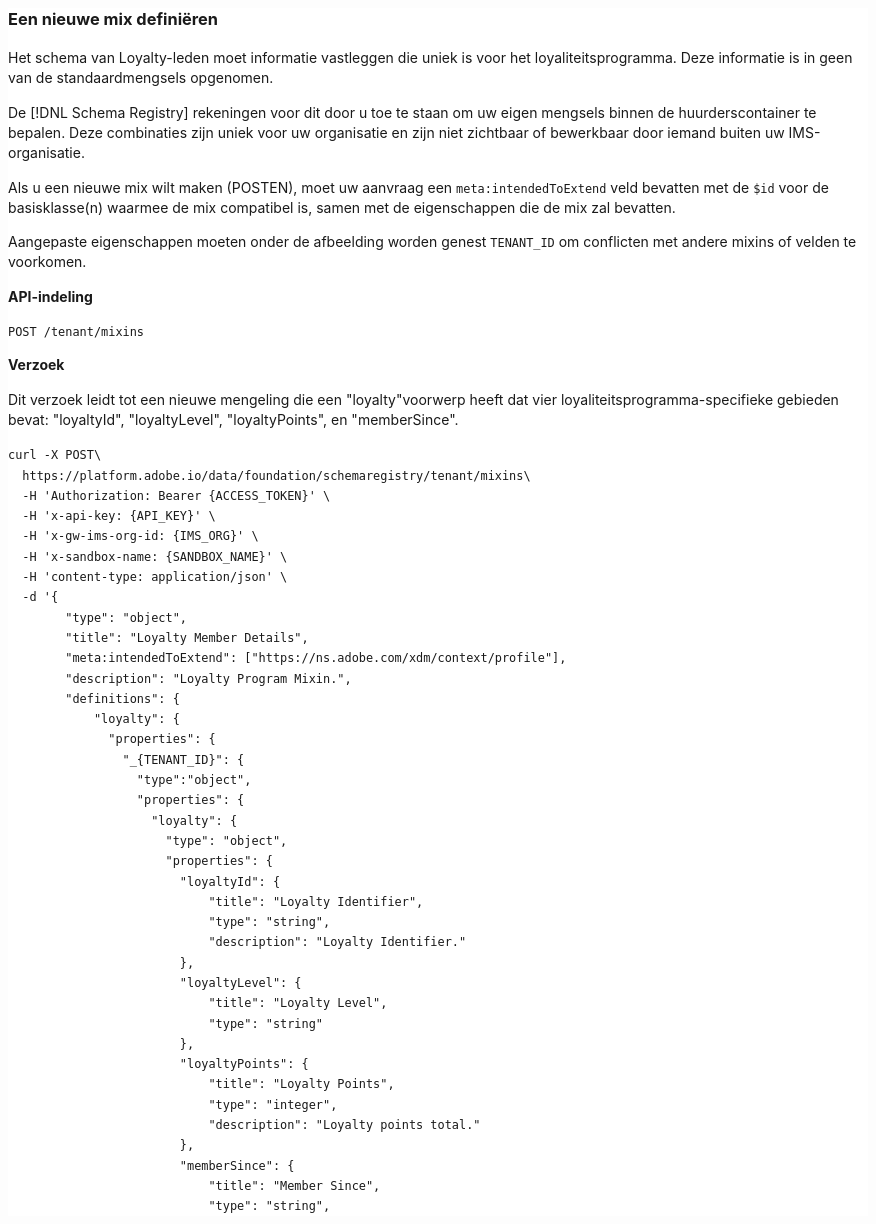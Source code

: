 ### Een nieuwe mix definiëren

Het schema van Loyalty-leden moet informatie vastleggen die uniek is voor het loyaliteitsprogramma. Deze informatie is in geen van de standaardmengsels opgenomen.

De [!DNL Schema Registry] rekeningen voor dit door u toe te staan om uw eigen mengsels binnen de huurderscontainer te bepalen. Deze combinaties zijn uniek voor uw organisatie en zijn niet zichtbaar of bewerkbaar door iemand buiten uw IMS-organisatie.

Als u een nieuwe mix wilt maken (POSTEN), moet uw aanvraag een `meta:intendedToExtend` veld bevatten met de `$id` voor de basisklasse(n) waarmee de mix compatibel is, samen met de eigenschappen die de mix zal bevatten.

Aangepaste eigenschappen moeten onder de afbeelding worden genest `TENANT_ID` om conflicten met andere mixins of velden te voorkomen.

**API-indeling**

```http
POST /tenant/mixins
```

**Verzoek**

Dit verzoek leidt tot een nieuwe mengeling die een &quot;loyalty&quot;voorwerp heeft dat vier loyaliteitsprogramma-specifieke gebieden bevat: &quot;loyaltyId&quot;, &quot;loyaltyLevel&quot;, &quot;loyaltyPoints&quot;, en &quot;memberSince&quot;.

```SHELL
curl -X POST\
  https://platform.adobe.io/data/foundation/schemaregistry/tenant/mixins\
  -H 'Authorization: Bearer {ACCESS_TOKEN}' \
  -H 'x-api-key: {API_KEY}' \
  -H 'x-gw-ims-org-id: {IMS_ORG}' \
  -H 'x-sandbox-name: {SANDBOX_NAME}' \
  -H 'content-type: application/json' \
  -d '{
        "type": "object",
        "title": "Loyalty Member Details",
        "meta:intendedToExtend": ["https://ns.adobe.com/xdm/context/profile"],
        "description": "Loyalty Program Mixin.",
        "definitions": {
            "loyalty": {
              "properties": {
                "_{TENANT_ID}": {
                  "type":"object",
                  "properties": {
                    "loyalty": {
                      "type": "object",
                      "properties": {
                        "loyaltyId": {
                            "title": "Loyalty Identifier",
                            "type": "string",
                            "description": "Loyalty Identifier."
                        },
                        "loyaltyLevel": {
                            "title": "Loyalty Level",
                            "type": "string"
                        },
                        "loyaltyPoints": {
                            "title": "Loyalty Points",
                            "type": "integer",
                            "description": "Loyalty points total."
                        },
                        "memberSince": {
                            "title": "Member Since",
                            "type": "string",
```